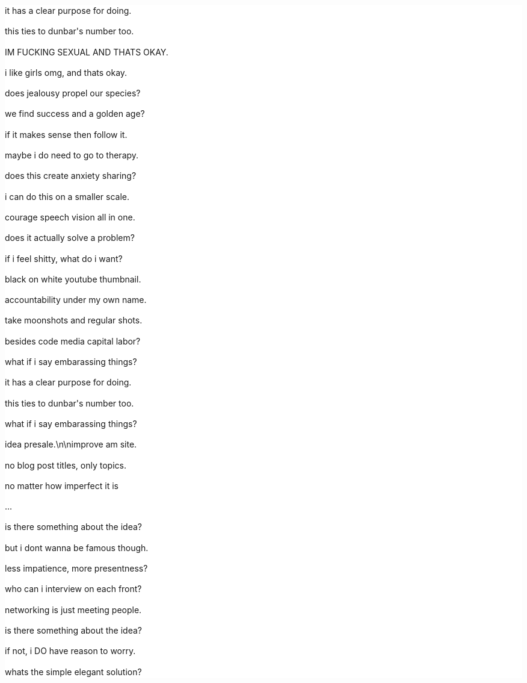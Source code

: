 it has a clear purpose for doing.

this ties to dunbar's number too.

IM FUCKING SEXUAL AND THATS OKAY.

i like girls omg, and thats okay.

does jealousy propel our species?

we find success and a golden age?

if it makes sense then follow it.

maybe i do need to go to therapy.

does this create anxiety sharing?

i can do this on a smaller scale.

courage speech vision all in one.

does it actually solve a problem?

if i feel shitty, what do i want?

black on white youtube thumbnail.

accountability under my own name.

take moonshots and regular shots.

besides code media capital labor?

what if i say embarassing things?

it has a clear purpose for doing.

this ties to dunbar's number too.

what if i say embarassing things?

idea presale.\n\nimprove am site.

no blog post titles, only topics.

no matter how imperfect it is

...

is there something about the idea?

but i dont wanna be famous though.

less impatience, more presentness?

who can i interview on each front?

networking is just meeting people.

is there something about the idea?

if not, i DO have reason to worry.

whats the simple elegant solution?
